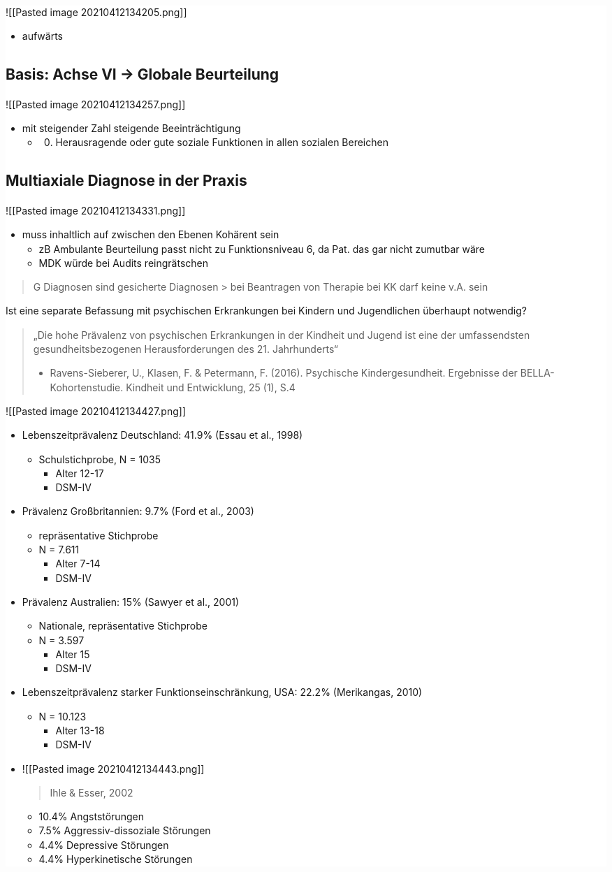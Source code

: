 ![[Pasted image 20210412134205.png]]
- aufwärts

## Basis: Achse VI -> Globale Beurteilung
![[Pasted image 20210412134257.png]]
- mit steigender Zahl steigende Beeinträchtigung
	- 0. Herausragende oder gute soziale Funktionen in allen sozialen Bereichen

## Multiaxiale Diagnose in der Praxis
![[Pasted image 20210412134331.png]]
- muss inhaltlich auf zwischen den Ebenen Kohärent sein
	- zB Ambulante Beurteilung passt nicht zu Funktionsniveau 6, da Pat. das gar nicht zumutbar wäre
	- MDK würde bei Audits reingrätschen

> G Diagnosen sind gesicherte Diagnosen
	> bei Beantragen von Therapie bei KK darf keine v.A. sein

Ist eine separate Befassung mit psychischen Erkrankungen bei 
Kindern und Jugendlichen überhaupt notwendig?

> „Die hohe Prävalenz von psychischen Erkrankungen in der Kindheit und Jugend ist eine der umfassendsten gesundheitsbezogenen Herausforderungen des 21. Jahrhunderts“
> -	Ravens-Sieberer, U., Klasen, F. & Petermann, F. (2016). Psychische Kindergesundheit. Ergebnisse der BELLA-Kohortenstudie. Kindheit und Entwicklung, 25 (1), S.4

![[Pasted image 20210412134427.png]]
- Lebenszeitprävalenz Deutschland: 41.9% (Essau et al., 1998)
	- Schulstichprobe, N = 1035
		- Alter 12-17
		- DSM-IV
- Prävalenz Großbritannien: 9.7% (Ford et al., 2003)
	- repräsentative Stichprobe
	- N = 7.611
		- Alter 7-14
		- DSM-IV
- Prävalenz Australien: 15% (Sawyer et al., 2001)
	- Nationale, repräsentative Stichprobe
	- N = 3.597
		- Alter 15
		- DSM-IV
- Lebenszeitprävalenz starker Funktionseinschränkung, USA: 22.2% (Merikangas, 2010)
	- N = 10.123
		- Alter 13-18
		- DSM-IV

- ![[Pasted image 20210412134443.png]]
	> Ihle & Esser, 2002
	- 10.4% Angststörungen
	- 7.5% Aggressiv-dissoziale Störungen
	- 4.4% Depressive Störungen
	- 4.4% Hyperkinetische Störungen
